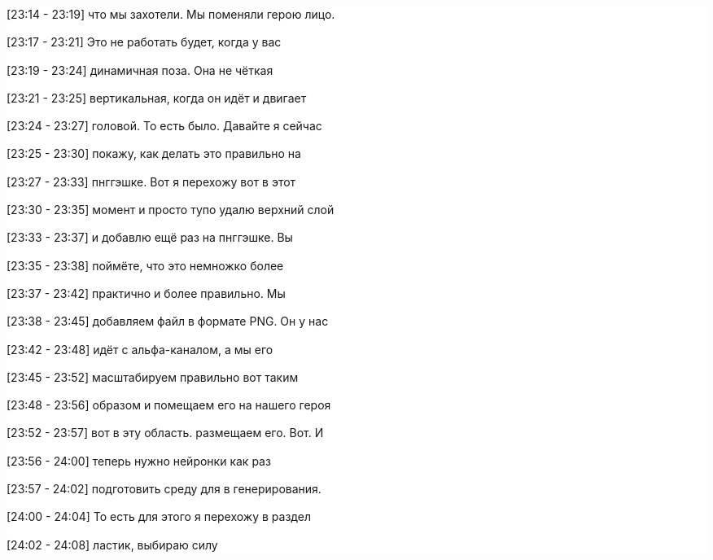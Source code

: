 [23:14 - 23:19]
что мы захотели. Мы поменяли герою лицо.

[23:17 - 23:21]
Это не работать будет, когда у вас

[23:19 - 23:24]
динамичная поза. Она не чёткая

[23:21 - 23:25]
вертикальная, когда он идёт и двигает

[23:24 - 23:27]
головой. То есть было. Давайте я сейчас

[23:25 - 23:30]
покажу, как делать это правильно на

[23:27 - 23:33]
пнггэшке. Вот я перехожу вот в этот

[23:30 - 23:35]
момент и просто тупо удалю верхний слой

[23:33 - 23:37]
и добавлю ещё раз на пнггэшке. Вы

[23:35 - 23:38]
поймёте, что это немножко более

[23:37 - 23:42]
практично и более правильно. Мы

[23:38 - 23:45]
добавляем файл в формате PNG. Он у нас

[23:42 - 23:48]
идёт с альфа-каналом, а мы его

[23:45 - 23:52]
масштабируем правильно вот таким

[23:48 - 23:56]
образом и помещаем его на нашего героя

[23:52 - 23:57]
вот в эту область. размещаем его. Вот. И

[23:56 - 24:00]
теперь нужно нейронки как раз

[23:57 - 24:02]
подготовить среду для в генерирования.

[24:00 - 24:04]
То есть для этого я перехожу в раздел

[24:02 - 24:08]
ластик, выбираю силу
